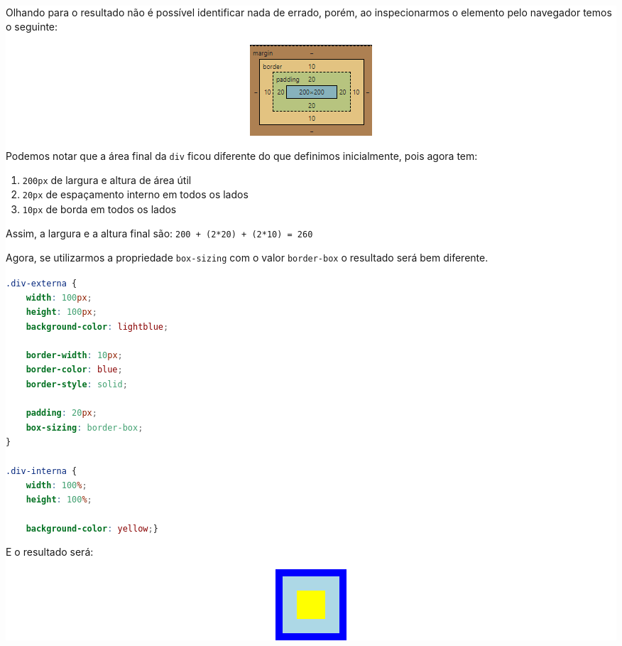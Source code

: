 Olhando para o resultado não é possível identificar nada de errado, porém, ao inspecionarmos o elemento pelo navegador temos o seguinte: 

<P align="center">
    <img src="assets/box-sizing-content-box.png">
</p>

Podemos notar que a área final da `div` ficou diferente do que definimos inicialmente, pois agora tem:
1. `200px` de largura e altura de área útil
1. `20px` de espaçamento interno em todos os lados
1. `10px` de borda em todos os lados 

Assim, a largura e a altura final são: `200 + (2*20) + (2*10) = 260`

Agora, se utilizarmos a propriedade `box-sizing` com o valor `border-box` o resultado será bem diferente.

```css
.div-externa {
    width: 100px;
    height: 100px;
    background-color: lightblue;

    border-width: 10px;
    border-color: blue;
    border-style: solid;

    padding: 20px;
    box-sizing: border-box;
}

.div-interna {
    width: 100%;
    height: 100%;

    background-color: yellow;}
```

E o resultado será:

<div style="display:flex;justify-content:center">
  <div style="width: 100px;height: 100px;background-color: lightblue;border-width: 10px;border-color: blue;border-style: solid;padding: 20px; box-sizing: border-box;">
    <div style="width: 100%;height: 100%;background-color: yellow;">
    </div>
  </div>
</div>
